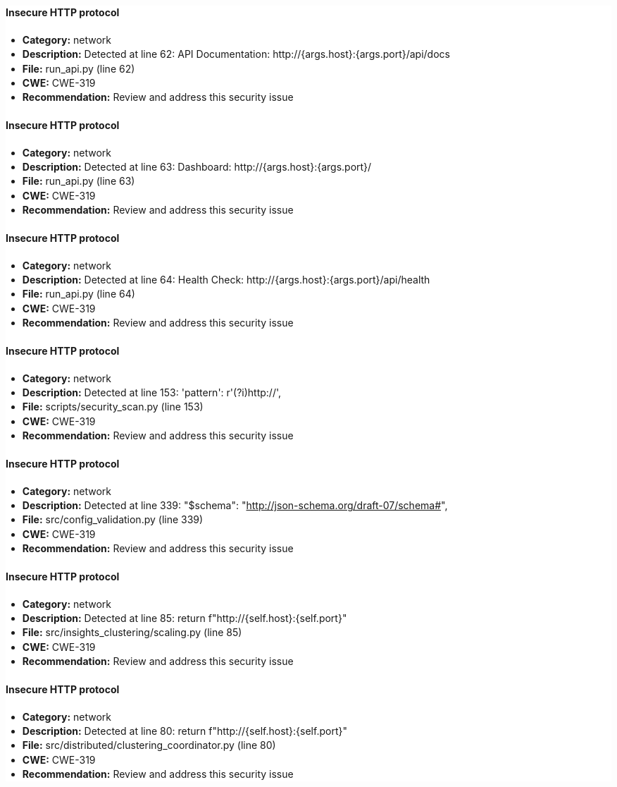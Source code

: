 #### Insecure HTTP protocol
- **Category:** network
- **Description:** Detected at line 62: API Documentation: http://{args.host}:{args.port}/api/docs
- **File:** run_api.py (line 62)
- **CWE:** CWE-319
- **Recommendation:** Review and address this security issue

#### Insecure HTTP protocol
- **Category:** network
- **Description:** Detected at line 63: Dashboard: http://{args.host}:{args.port}/
- **File:** run_api.py (line 63)
- **CWE:** CWE-319
- **Recommendation:** Review and address this security issue

#### Insecure HTTP protocol
- **Category:** network
- **Description:** Detected at line 64: Health Check: http://{args.host}:{args.port}/api/health
- **File:** run_api.py (line 64)
- **CWE:** CWE-319
- **Recommendation:** Review and address this security issue

#### Insecure HTTP protocol
- **Category:** network
- **Description:** Detected at line 153: 'pattern': r'(?i)http://',
- **File:** scripts/security_scan.py (line 153)
- **CWE:** CWE-319
- **Recommendation:** Review and address this security issue

#### Insecure HTTP protocol
- **Category:** network
- **Description:** Detected at line 339: "$schema": "http://json-schema.org/draft-07/schema#",
- **File:** src/config_validation.py (line 339)
- **CWE:** CWE-319
- **Recommendation:** Review and address this security issue

#### Insecure HTTP protocol
- **Category:** network
- **Description:** Detected at line 85: return f"http://{self.host}:{self.port}"
- **File:** src/insights_clustering/scaling.py (line 85)
- **CWE:** CWE-319
- **Recommendation:** Review and address this security issue

#### Insecure HTTP protocol
- **Category:** network
- **Description:** Detected at line 80: return f"http://{self.host}:{self.port}"
- **File:** src/distributed/clustering_coordinator.py (line 80)
- **CWE:** CWE-319
- **Recommendation:** Review and address this security issue

